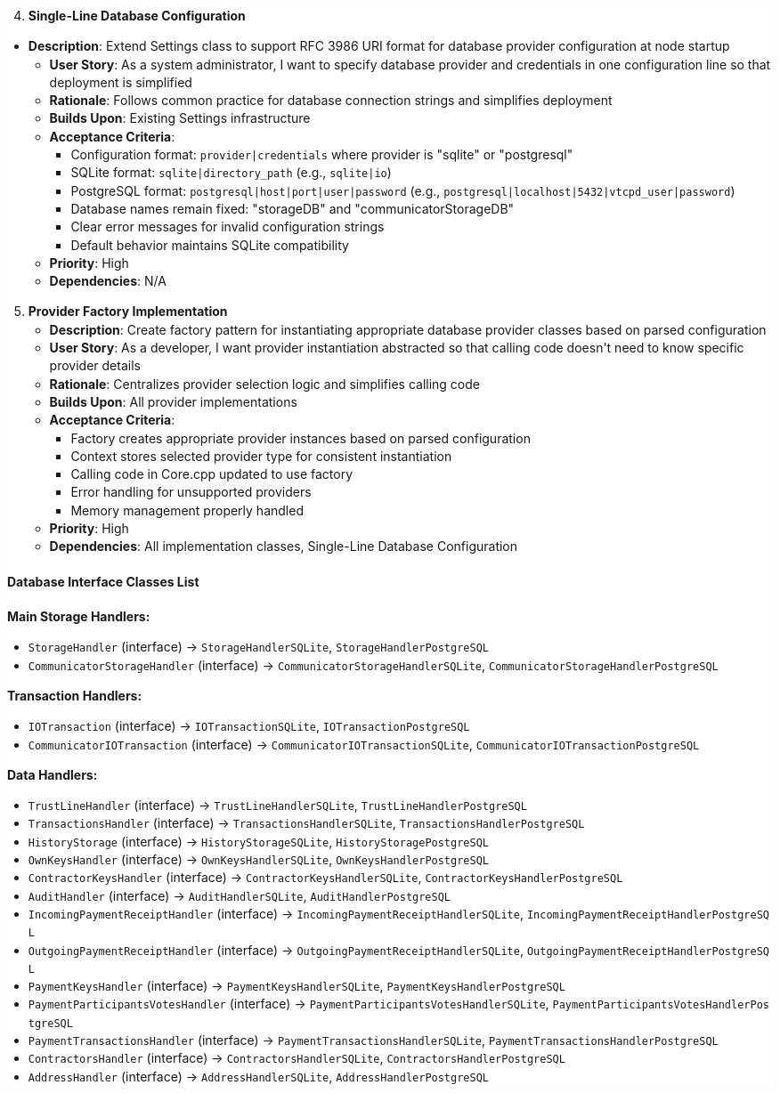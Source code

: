 4. **Single-Line Database Configuration** 
- **Description**: Extend Settings class to support RFC 3986 URI format for database provider configuration at node startup
   - **User Story**: As a system administrator, I want to specify database provider and credentials in one configuration line so that deployment is simplified
   - **Rationale**: Follows common practice for database connection strings and simplifies deployment
   - **Builds Upon**: Existing Settings infrastructure
   - **Acceptance Criteria**: 
     - Configuration format: `provider|credentials` where provider is "sqlite" or "postgresql"
     - SQLite format: `sqlite|directory_path` (e.g., `sqlite|io`)
     - PostgreSQL format: `postgresql|host|port|user|password` (e.g., `postgresql|localhost|5432|vtcpd_user|password`)
     - Database names remain fixed: "storageDB" and "communicatorStorageDB"
     - Clear error messages for invalid configuration strings
     - Default behavior maintains SQLite compatibility
   - **Priority**: High
   - **Dependencies**: N/A

5. **Provider Factory Implementation**
   - **Description**: Create factory pattern for instantiating appropriate database provider classes based on parsed configuration
   - **User Story**: As a developer, I want provider instantiation abstracted so that calling code doesn't need to know specific provider details
   - **Rationale**: Centralizes provider selection logic and simplifies calling code
   - **Builds Upon**: All provider implementations
   - **Acceptance Criteria**: 
     - Factory creates appropriate provider instances based on parsed configuration
     - Context stores selected provider type for consistent instantiation
     - Calling code in Core.cpp updated to use factory
     - Error handling for unsupported providers
     - Memory management properly handled
   - **Priority**: High
   - **Dependencies**: All implementation classes, Single-Line Database Configuration

#### Database Interface Classes List

**Main Storage Handlers:**
- `StorageHandler` (interface) → `StorageHandlerSQLite`, `StorageHandlerPostgreSQL`
- `CommunicatorStorageHandler` (interface) → `CommunicatorStorageHandlerSQLite`, `CommunicatorStorageHandlerPostgreSQL`

**Transaction Handlers:**
- `IOTransaction` (interface) → `IOTransactionSQLite`, `IOTransactionPostgreSQL`
- `CommunicatorIOTransaction` (interface) → `CommunicatorIOTransactionSQLite`, `CommunicatorIOTransactionPostgreSQL`

**Data Handlers:**
- `TrustLineHandler` (interface) → `TrustLineHandlerSQLite`, `TrustLineHandlerPostgreSQL`
- `TransactionsHandler` (interface) → `TransactionsHandlerSQLite`, `TransactionsHandlerPostgreSQL`
- `HistoryStorage` (interface) → `HistoryStorageSQLite`, `HistoryStoragePostgreSQL`
- `OwnKeysHandler` (interface) → `OwnKeysHandlerSQLite`, `OwnKeysHandlerPostgreSQL`
- `ContractorKeysHandler` (interface) → `ContractorKeysHandlerSQLite`, `ContractorKeysHandlerPostgreSQL`
- `AuditHandler` (interface) → `AuditHandlerSQLite`, `AuditHandlerPostgreSQL`
- `IncomingPaymentReceiptHandler` (interface) → `IncomingPaymentReceiptHandlerSQLite`, `IncomingPaymentReceiptHandlerPostgreSQL`
- `OutgoingPaymentReceiptHandler` (interface) → `OutgoingPaymentReceiptHandlerSQLite`, `OutgoingPaymentReceiptHandlerPostgreSQL`
- `PaymentKeysHandler` (interface) → `PaymentKeysHandlerSQLite`, `PaymentKeysHandlerPostgreSQL`
- `PaymentParticipantsVotesHandler` (interface) → `PaymentParticipantsVotesHandlerSQLite`, `PaymentParticipantsVotesHandlerPostgreSQL`
- `PaymentTransactionsHandler` (interface) → `PaymentTransactionsHandlerSQLite`, `PaymentTransactionsHandlerPostgreSQL`
- `ContractorsHandler` (interface) → `ContractorsHandlerSQLite`, `ContractorsHandlerPostgreSQL`
- `AddressHandler` (interface) → `AddressHandlerSQLite`, `AddressHandlerPostgreSQL`